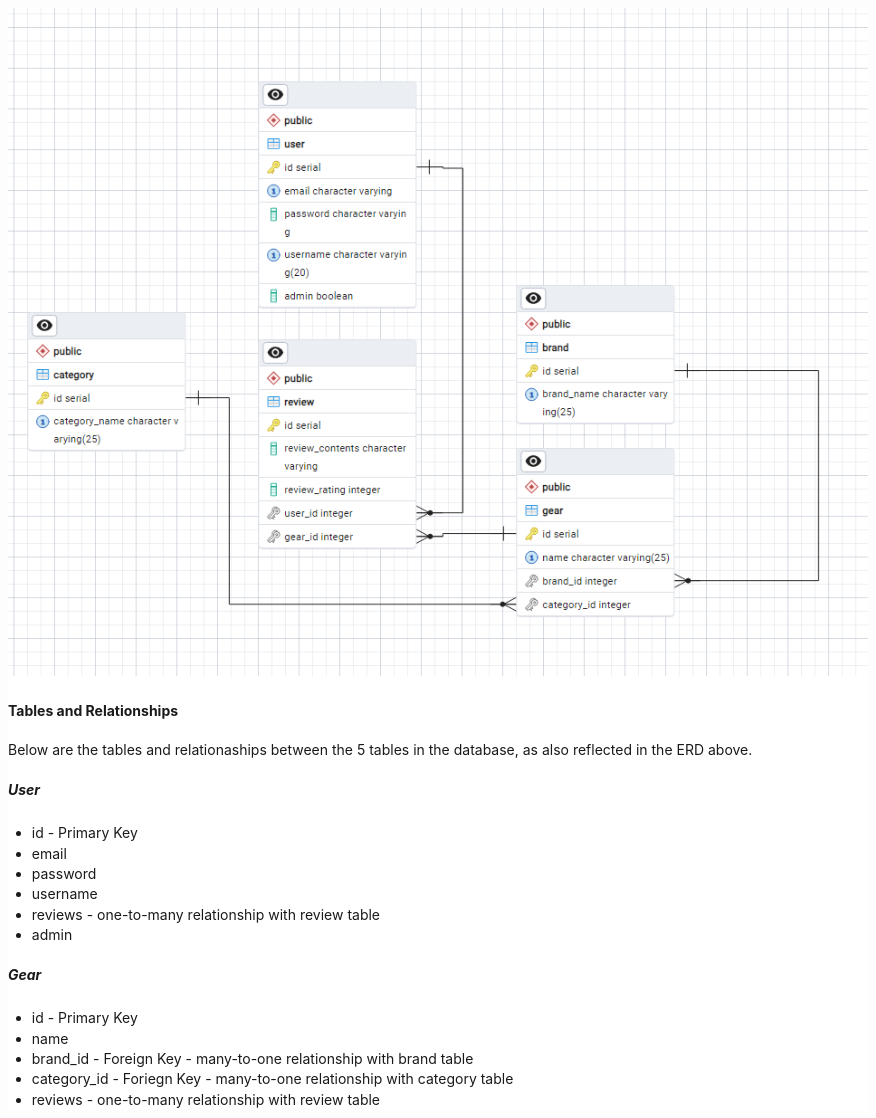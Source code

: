 ![Entity Relationship Diagram](docs/readme-images/entity-relationship-diagram.png)

#### Tables and Relationships

Below are the tables and relationaships between the 5 tables in the database, as also reflected in the ERD above.

##### User

* id - Primary Key
* email 
* password 
* username
* reviews - one-to-many relationship with review table
* admin 

##### Gear

* id - Primary Key
* name
* brand_id - Foreign Key - many-to-one relationship with brand table
* category_id - Foriegn Key - many-to-one relationship with category table
* reviews - one-to-many relationship with review table
